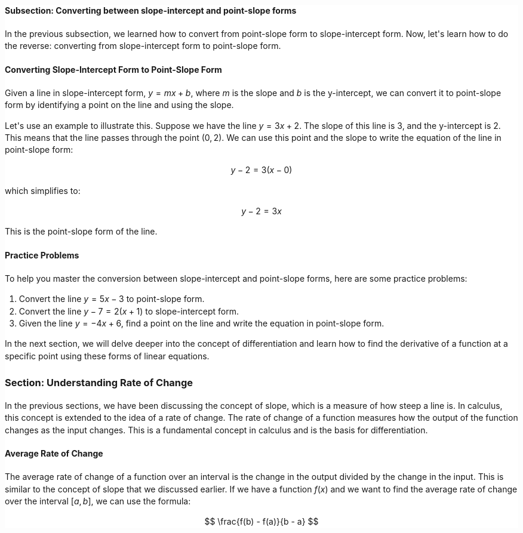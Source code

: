 #### Subsection: Converting between slope-intercept and point-slope forms

In the previous subsection, we learned how to convert from point-slope form to slope-intercept form. Now, let's learn how to do the reverse: converting from slope-intercept form to point-slope form.

#### Converting Slope-Intercept Form to Point-Slope Form

Given a line in slope-intercept form, $y = mx + b$, where $m$ is the slope and $b$ is the y-intercept, we can convert it to point-slope form by identifying a point on the line and using the slope.

Let's use an example to illustrate this. Suppose we have the line $y = 3x + 2$. The slope of this line is 3, and the y-intercept is 2. This means that the line passes through the point $(0, 2)$. We can use this point and the slope to write the equation of the line in point-slope form:

$$
y - 2 = 3(x - 0)
$$

which simplifies to:

$$
y - 2 = 3x
$$

This is the point-slope form of the line.

#### Practice Problems

To help you master the conversion between slope-intercept and point-slope forms, here are some practice problems:

1. Convert the line $y = 5x - 3$ to point-slope form.
2. Convert the line $y - 7 = 2(x + 1)$ to slope-intercept form.
3. Given the line $y = -4x + 6$, find a point on the line and write the equation in point-slope form.

In the next section, we will delve deeper into the concept of differentiation and learn how to find the derivative of a function at a specific point using these forms of linear equations.

### Section: Understanding Rate of Change

In the previous sections, we have been discussing the concept of slope, which is a measure of how steep a line is. In calculus, this concept is extended to the idea of a rate of change. The rate of change of a function measures how the output of the function changes as the input changes. This is a fundamental concept in calculus and is the basis for differentiation.

#### Average Rate of Change

The average rate of change of a function over an interval is the change in the output divided by the change in the input. This is similar to the concept of slope that we discussed earlier. If we have a function $f(x)$ and we want to find the average rate of change over the interval $[a, b]$, we can use the formula:

$$
\frac{f(b) - f(a)}{b - a}
$$
